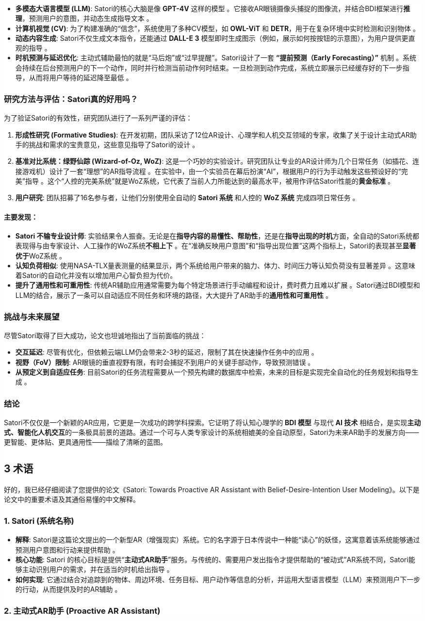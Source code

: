  * **多模态大语言模型 (LLM)**: Satori的核心大脑是像 **GPT-4V** 这样的模型 。它接收AR眼镜摄像头捕捉的图像流，并结合BDI框架进行**推理**，预测用户的意图，并动态生成指导文本 。
  * **计算机视觉 (CV)**: 为了构建准确的“信念”，系统使用了多种CV模型，如 **OWL-ViT** 和 **DETR**，用于在复杂环境中实时检测和识别物体 。
  * **动态内容生成**: Satori不仅生成文本指令，还能通过 **DALL-E 3** 模型即时生成图示（例如，展示如何按按钮的示意图），为用户提供更直观的指导 。
  * **时机预测与延迟优化**: 主动式辅助最怕的就是“马后炮”或“过早提醒”。Satori设计了一套 **“提前预测（Early Forecasting）”** 机制 。系统会持续在后台预测用户的下一个动作，同时并行检测当前动作何时结束。一旦检测到动作完成，系统立即展示已经缓存好的下一步指导，从而将用户等待的延迟降至最低 。

### 研究方法与评估：Satori真的好用吗？

为了验证Satori的有效性，研究团队进行了一系列严谨的评估：

1.  **形成性研究 (Formative Studies)**: 在开发初期，团队采访了12位AR设计、心理学和人机交互领域的专家，收集了关于设计主动式AR助手的挑战和需求的宝贵意见，这些意见指导了Satori的设计 。

2.  **基准对比系统：绿野仙踪 (Wizard-of-Oz, WoZ)**: 这是一个巧妙的实验设计。研究团队让专业的AR设计师为几个日常任务（如插花、连接游戏机）设计了一套“理想”的AR指导流程 。在实验中，由一个实验员在幕后扮演“AI”，根据用户的行为手动触发这些预设好的“完美”指导 。这个“人控的完美系统”就是WoZ系统，它代表了当前人力所能达到的最高水平，被用作评估Satori性能的**黄金标准** 。

3.  **用户研究**: 团队招募了16名参与者，让他们分别使用全自动的 **Satori 系统** 和人控的 **WoZ 系统** 完成四项日常任务 。

#### 主要发现：

  * **Satori 不输专业设计师**: 实验结果令人振奋。无论是在**指导内容的易懂性、帮助性**，还是在**指导出现的时机**方面，全自动的Satori系统都表现得与由专家设计、人工操作的WoZ系统**不相上下** 。在“准确反映用户意图”和“指导出现位置”这两个指标上，Satori的表现甚至**显著优于**WoZ系统 。
  * **认知负荷相似**: 使用NASA-TLX量表测量的结果显示，两个系统给用户带来的脑力、体力、时间压力等认知负荷没有显著差异 。这意味着Satori的自动化并没有以增加用户心智负担为代价。
  * **提升了通用性和可重用性**: 传统AR辅助应用通常需要为每个特定场景进行手动编程和设计，费时费力且难以扩展 。Satori通过BDI模型和LLM的结合，展示了一条可以自动适应不同任务和环境的路径，大大提升了AR助手的**通用性和可重用性** 。

### 挑战与未来展望

尽管Satori取得了巨大成功，论文也坦诚地指出了当前面临的挑战：

  * **交互延迟**: 尽管有优化，但依赖云端LLM仍会带来2-3秒的延迟，限制了其在快速操作任务中的应用 。
  * **视野（FoV）限制**: AR眼镜的垂直视野有限，有时会捕捉不到用户的关键手部动作，导致预测错误 。
  * **从预定义到自适应任务**: 目前Satori的任务流程需要从一个预先构建的数据库中检索，未来的目标是实现完全自动化的任务规划和指导生成 。

### 结论

Satori不仅仅是一个新颖的AR应用，它更是一次成功的跨学科探索。它证明了将认知心理学的 **BDI 模型** 与现代 **AI 技术** 相结合，是实现**主动式、智能化人机交互**的一条极具前景的道路。通过一个可与人类专家设计的系统相媲美的全自动原型，Satori为未来AR助手的发展方向——更智能、更体贴、更具通用性——描绘了清晰的蓝图。
  
## 3 术语 
  
好的，我已经仔细阅读了您提供的论文《Satori: Towards Proactive AR Assistant with Belief-Desire-Intention User Modeling》。以下是论文中的重要术语及其通俗易懂的中文解释。

### 1\. Satori (系统名称)

  * **解释**: Satori是这篇论文提出的一个新型AR（增强现实）系统。它的名字源于日本传说中一种能“读心”的妖怪，这寓意着该系统能够通过预测用户意图和行动来提供帮助 。
  * **核心功能**: Satori 的核心目标是提供“**主动式AR助手**”服务。与传统的、需要用户发出指令才提供帮助的“被动式”AR系统不同，Satori能够主动识别用户的需求，并在适当的时机给出指导 。
  * **如何实现**: 它通过结合对追踪到的物体、周边环境、任务目标、用户动作等信息的分析，并运用大型语言模型（LLM）来预测用户下一步的行动，从而提供及时的AR辅助 。

### 2\. 主动式AR助手 (Proactive AR Assistant)

